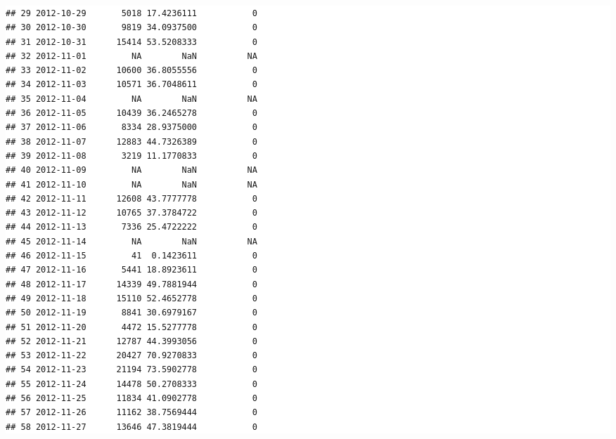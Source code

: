     ## 29 2012-10-29       5018 17.4236111           0
    ## 30 2012-10-30       9819 34.0937500           0
    ## 31 2012-10-31      15414 53.5208333           0
    ## 32 2012-11-01         NA        NaN          NA
    ## 33 2012-11-02      10600 36.8055556           0
    ## 34 2012-11-03      10571 36.7048611           0
    ## 35 2012-11-04         NA        NaN          NA
    ## 36 2012-11-05      10439 36.2465278           0
    ## 37 2012-11-06       8334 28.9375000           0
    ## 38 2012-11-07      12883 44.7326389           0
    ## 39 2012-11-08       3219 11.1770833           0
    ## 40 2012-11-09         NA        NaN          NA
    ## 41 2012-11-10         NA        NaN          NA
    ## 42 2012-11-11      12608 43.7777778           0
    ## 43 2012-11-12      10765 37.3784722           0
    ## 44 2012-11-13       7336 25.4722222           0
    ## 45 2012-11-14         NA        NaN          NA
    ## 46 2012-11-15         41  0.1423611           0
    ## 47 2012-11-16       5441 18.8923611           0
    ## 48 2012-11-17      14339 49.7881944           0
    ## 49 2012-11-18      15110 52.4652778           0
    ## 50 2012-11-19       8841 30.6979167           0
    ## 51 2012-11-20       4472 15.5277778           0
    ## 52 2012-11-21      12787 44.3993056           0
    ## 53 2012-11-22      20427 70.9270833           0
    ## 54 2012-11-23      21194 73.5902778           0
    ## 55 2012-11-24      14478 50.2708333           0
    ## 56 2012-11-25      11834 41.0902778           0
    ## 57 2012-11-26      11162 38.7569444           0
    ## 58 2012-11-27      13646 47.3819444           0